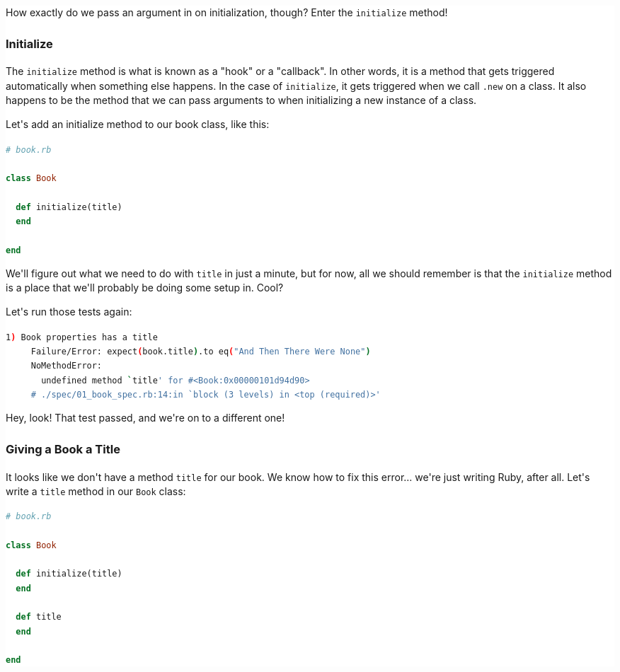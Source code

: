 How exactly do we pass an argument in on initialization, though? Enter the `initialize` method!

### Initialize

The `initialize` method is what is known as a "hook" or a "callback". In other words, it is a method that gets triggered automatically when something else happens. In the case of `initialize`, it gets triggered when we call `.new` on a class. It also happens to be the method that we can pass arguments to when initializing a new instance of a class.

Let's add an initialize method to our book class, like this:

```ruby
# book.rb

class Book

  def initialize(title)
  end

end
```

We'll figure out what we need to do with `title` in just a minute, but for now, all we should remember is that the `initialize` method is a place that we'll probably be doing some setup in. Cool?

Let's run those tests again:

```bash
1) Book properties has a title
     Failure/Error: expect(book.title).to eq("And Then There Were None")
     NoMethodError:
       undefined method `title' for #<Book:0x00000101d94d90>
     # ./spec/01_book_spec.rb:14:in `block (3 levels) in <top (required)>'
```

Hey, look! That test passed, and we're on to a different one!

### Giving a Book a Title

It looks like we don't have a method `title` for our book. We know how to fix this error... we're just writing Ruby, after all. Let's write a `title` method in our `Book` class:

```ruby
# book.rb

class Book

  def initialize(title)
  end

  def title
  end

end
```
